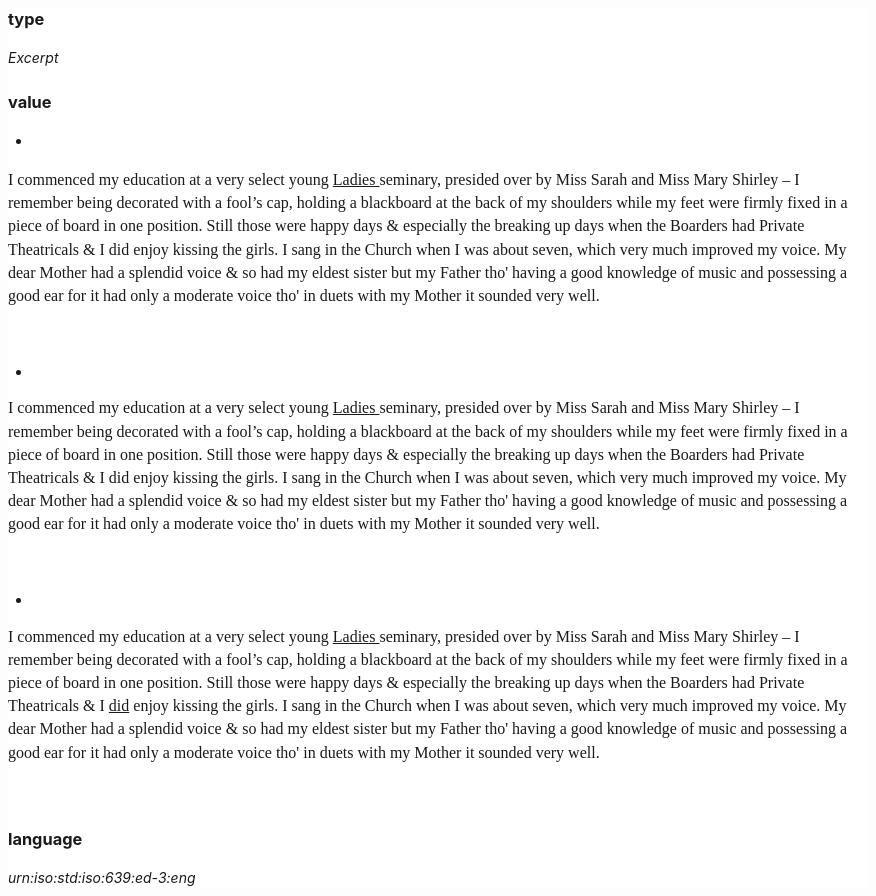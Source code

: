 ### type


*Excerpt*

### value

 - <p>   </p>
<p style="margin: .1pt 0cm .1pt 0cm;"><span style="font-size: 12.0pt; font-family: Cambria; mso-ascii-theme-font: minor-latin; mso-hansi-theme-font: minor-latin;">I commenced my education at a very select young <u>Ladies </u>seminary, presided over by Miss Sarah and Miss Mary Shirley &ndash; I remember being decorated with a fool&rsquo;s cap, holding a blackboard at the back of my shoulders while my feet were firmly fixed in a piece of board in one position. Still those were happy days &amp; especially the breaking up days when the Boarders had Private Theatricals &amp; I did enjoy kissing the girls. I sang in the Church when I was about seven, which very much improved my voice. My dear Mother had a splendid voice &amp; so had my eldest sister but my Father tho' having a good knowledge of music and possessing a good ear for it had only a moderate voice tho' in duets with my Mother it sounded very well. &nbsp;</span></p>
<p style="margin: .1pt 0cm .1pt 0cm;">&nbsp;</p>
<p style="margin: .1pt 0cm .1pt 0cm;">&nbsp;</p>

 - <p>&nbsp;</p>
<p style="margin: .1pt 0cm .1pt 0cm;"><span style="font-size: 12.0pt; font-family: Cambria; mso-ascii-theme-font: minor-latin; mso-hansi-theme-font: minor-latin;">I commenced my education at a very select young <u>Ladies </u>seminary, presided over by Miss Sarah and Miss Mary Shirley &ndash; I remember being decorated with a fool&rsquo;s cap, holding a blackboard at the back of my shoulders while my feet were firmly fixed in a piece of board in one position. Still those were happy days &amp; especially the breaking up days when the Boarders had Private Theatricals &amp; I did enjoy kissing the girls. I sang in the Church when I was about seven, which very much improved my voice. My dear Mother had a splendid voice &amp; so had my eldest sister but my Father tho' having a good knowledge of music and possessing a good ear for it had only a moderate voice tho' in duets with my Mother it sounded very well. &nbsp;</span></p>
<p style="margin: .1pt 0cm .1pt 0cm;">&nbsp;</p>
<p style="margin: .1pt 0cm .1pt 0cm;">&nbsp;</p>

 - <p>&nbsp;</p>
<p style="margin: .1pt 0cm .1pt 0cm;"><span style="font-size: 12.0pt; font-family: Cambria; mso-ascii-theme-font: minor-latin; mso-hansi-theme-font: minor-latin;">I commenced my education at a very select young <u>Ladies </u>seminary, presided over by Miss Sarah and Miss Mary Shirley &ndash; I remember being decorated with a fool&rsquo;s cap, holding a blackboard at the back of my shoulders while my feet were firmly fixed in a piece of board in one position. Still those were happy days &amp; especially the breaking up days when the Boarders had Private Theatricals &amp; I <span style="text-decoration: underline;">did</span> enjoy kissing the girls. I sang in the Church when I was about seven, which very much improved my voice. My dear Mother had a splendid voice &amp; so had my eldest sister but my Father tho' having a good knowledge of music and possessing a good ear for it had only a moderate voice tho' in duets with my Mother it sounded very well. &nbsp;</span></p>
<p style="margin: .1pt 0cm .1pt 0cm;">&nbsp;</p>
<p style="margin: .1pt 0cm .1pt 0cm;">&nbsp;</p>

### language


*urn:iso:std:iso:639:ed-3:eng*
